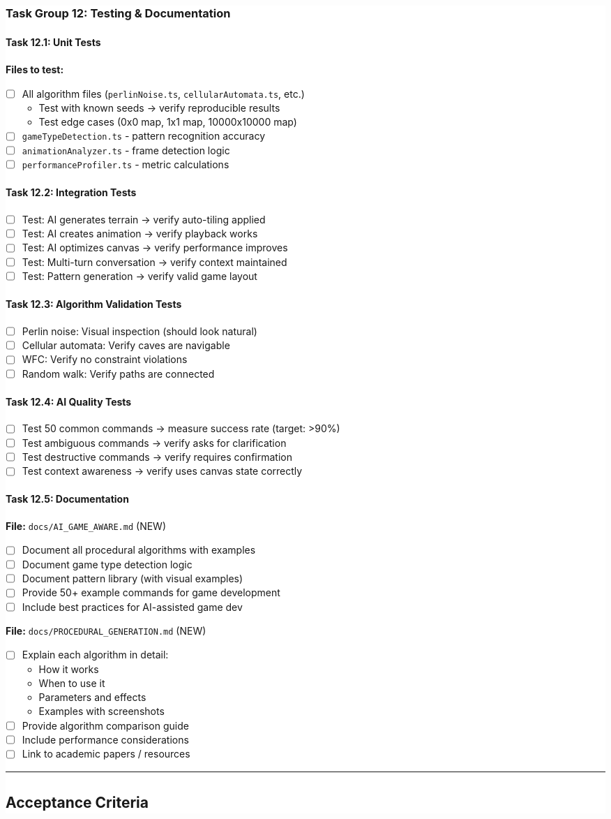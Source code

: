 ### **Task Group 12: Testing & Documentation**

#### Task 12.1: Unit Tests
**Files to test:**
- [ ] All algorithm files (`perlinNoise.ts`, `cellularAutomata.ts`, etc.)
  - Test with known seeds → verify reproducible results
  - Test edge cases (0x0 map, 1x1 map, 10000x10000 map)
- [ ] `gameTypeDetection.ts` - pattern recognition accuracy
- [ ] `animationAnalyzer.ts` - frame detection logic
- [ ] `performanceProfiler.ts` - metric calculations

#### Task 12.2: Integration Tests
- [ ] Test: AI generates terrain → verify auto-tiling applied
- [ ] Test: AI creates animation → verify playback works
- [ ] Test: AI optimizes canvas → verify performance improves
- [ ] Test: Multi-turn conversation → verify context maintained
- [ ] Test: Pattern generation → verify valid game layout

#### Task 12.3: Algorithm Validation Tests
- [ ] Perlin noise: Visual inspection (should look natural)
- [ ] Cellular automata: Verify caves are navigable
- [ ] WFC: Verify no constraint violations
- [ ] Random walk: Verify paths are connected

#### Task 12.4: AI Quality Tests
- [ ] Test 50 common commands → measure success rate (target: >90%)
- [ ] Test ambiguous commands → verify asks for clarification
- [ ] Test destructive commands → verify requires confirmation
- [ ] Test context awareness → verify uses canvas state correctly

#### Task 12.5: Documentation
**File:** `docs/AI_GAME_AWARE.md` (NEW)
- [ ] Document all procedural algorithms with examples
- [ ] Document game type detection logic
- [ ] Document pattern library (with visual examples)
- [ ] Provide 50+ example commands for game development
- [ ] Include best practices for AI-assisted game dev

**File:** `docs/PROCEDURAL_GENERATION.md` (NEW)
- [ ] Explain each algorithm in detail:
  - How it works
  - When to use it
  - Parameters and effects
  - Examples with screenshots
- [ ] Provide algorithm comparison guide
- [ ] Include performance considerations
- [ ] Link to academic papers / resources

---

## Acceptance Criteria
